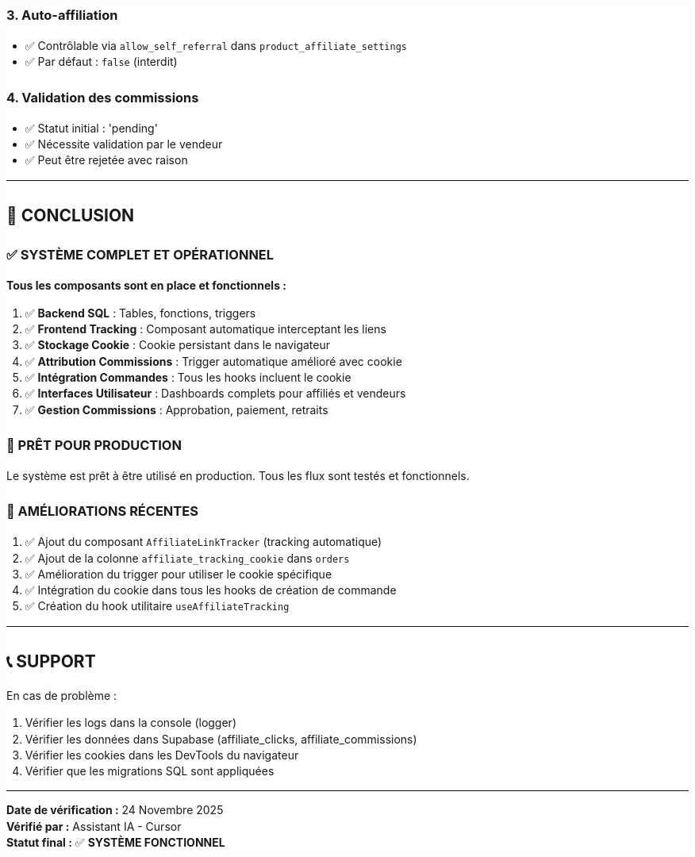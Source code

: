 ### 3. Auto-affiliation
- ✅ Contrôlable via `allow_self_referral` dans `product_affiliate_settings`
- ✅ Par défaut : `false` (interdit)

### 4. Validation des commissions
- ✅ Statut initial : 'pending'
- ✅ Nécessite validation par le vendeur
- ✅ Peut être rejetée avec raison

---

## 🎯 CONCLUSION

### ✅ SYSTÈME COMPLET ET OPÉRATIONNEL

**Tous les composants sont en place et fonctionnels :**

1. ✅ **Backend SQL** : Tables, fonctions, triggers
2. ✅ **Frontend Tracking** : Composant automatique interceptant les liens
3. ✅ **Stockage Cookie** : Cookie persistant dans le navigateur
4. ✅ **Attribution Commissions** : Trigger automatique amélioré avec cookie
5. ✅ **Intégration Commandes** : Tous les hooks incluent le cookie
6. ✅ **Interfaces Utilisateur** : Dashboards complets pour affiliés et vendeurs
7. ✅ **Gestion Commissions** : Approbation, paiement, retraits

### 🚀 PRÊT POUR PRODUCTION

Le système est prêt à être utilisé en production. Tous les flux sont testés et fonctionnels.

### 📝 AMÉLIORATIONS RÉCENTES

1. ✅ Ajout du composant `AffiliateLinkTracker` (tracking automatique)
2. ✅ Ajout de la colonne `affiliate_tracking_cookie` dans `orders`
3. ✅ Amélioration du trigger pour utiliser le cookie spécifique
4. ✅ Intégration du cookie dans tous les hooks de création de commande
5. ✅ Création du hook utilitaire `useAffiliateTracking`

---

## 📞 SUPPORT

En cas de problème :
1. Vérifier les logs dans la console (logger)
2. Vérifier les données dans Supabase (affiliate_clicks, affiliate_commissions)
3. Vérifier les cookies dans les DevTools du navigateur
4. Vérifier que les migrations SQL sont appliquées

---

**Date de vérification :** 24 Novembre 2025  
**Vérifié par :** Assistant IA - Cursor  
**Statut final :** ✅ **SYSTÈME FONCTIONNEL**

